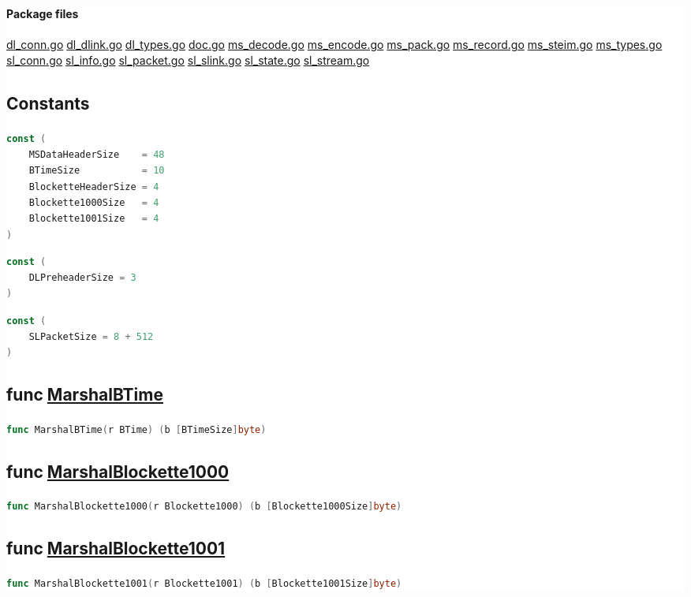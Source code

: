 
#### <a name="pkg-files">Package files</a>
[dl_conn.go](/src/target/dl_conn.go) [dl_dlink.go](/src/target/dl_dlink.go) [dl_types.go](/src/target/dl_types.go) [doc.go](/src/target/doc.go) [ms_decode.go](/src/target/ms_decode.go) [ms_encode.go](/src/target/ms_encode.go) [ms_pack.go](/src/target/ms_pack.go) [ms_record.go](/src/target/ms_record.go) [ms_steim.go](/src/target/ms_steim.go) [ms_types.go](/src/target/ms_types.go) [sl_conn.go](/src/target/sl_conn.go) [sl_info.go](/src/target/sl_info.go) [sl_packet.go](/src/target/sl_packet.go) [sl_slink.go](/src/target/sl_slink.go) [sl_state.go](/src/target/sl_state.go) [sl_stream.go](/src/target/sl_stream.go) 


## <a name="pkg-constants">Constants</a>
``` go
const (
    MSDataHeaderSize    = 48
    BTimeSize           = 10
    BlocketteHeaderSize = 4
    Blockette1000Size   = 4
    Blockette1001Size   = 4
)
```
``` go
const (
    DLPreheaderSize = 3
)
```
``` go
const (
    SLPacketSize = 8 + 512
)
```



## <a name="MarshalBTime">func</a> [MarshalBTime](/src/target/ms_types.go?s=1095:1141#L62)
``` go
func MarshalBTime(r BTime) (b [BTimeSize]byte)
```


## <a name="MarshalBlockette1000">func</a> [MarshalBlockette1000](/src/target/ms_types.go?s=4632:4702#L193)
``` go
func MarshalBlockette1000(r Blockette1000) (b [Blockette1000Size]byte)
```


## <a name="MarshalBlockette1001">func</a> [MarshalBlockette1001](/src/target/ms_types.go?s=5199:5269#L218)
``` go
func MarshalBlockette1001(r Blockette1001) (b [Blockette1001Size]byte)
```
